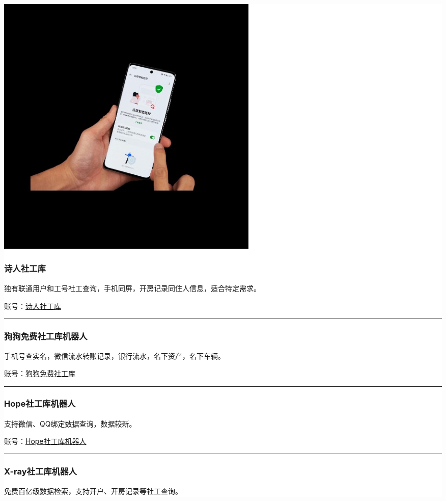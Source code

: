 <a href="https://shegongo.com/show/14.html" target="_blank"><img src="imgs/imgi_13_定位.jpeg" alt="2025最新查档社工库" border="0" style="width:480px;"></a>
### 诗人社工库

独有联通用户和工号社工查询，手机同屏，开房记录同住人信息，适合特定需求。

账号：<a href="https://shegongo.com/show/52.html" target="_blank">诗人社工库</a>

---

### 狗狗免费社工库机器人

手机号查实名，微信流水转账记录，银行流水，名下资产，名下车辆。

账号：<a href="https://shegongo.com/show/27.html" target="_blank">狗狗免费社工库</a>

---

### Hope社工库机器人

支持微信、QQ绑定数据查询，数据较新。

账号：<a href="https://shegongo.com/show/34.html" target="_blank">Hope社工库机器人</a>

---

### X-ray社工库机器人

免费百亿级数据检索，支持开户、开房记录等社工查询。
